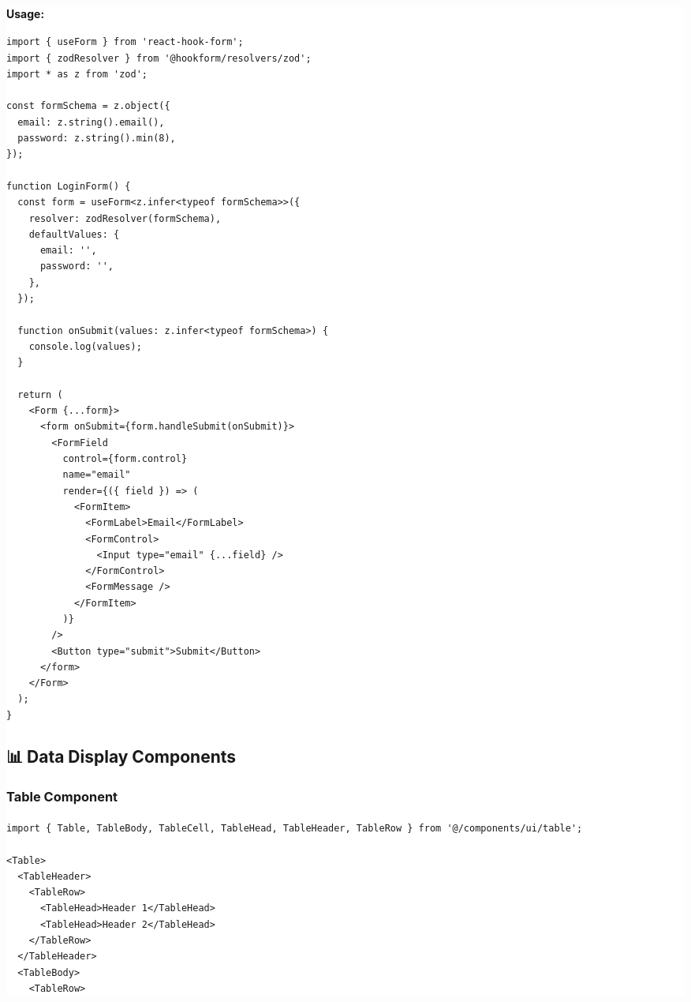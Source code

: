 **Usage:**
```tsx
import { useForm } from 'react-hook-form';
import { zodResolver } from '@hookform/resolvers/zod';
import * as z from 'zod';

const formSchema = z.object({
  email: z.string().email(),
  password: z.string().min(8),
});

function LoginForm() {
  const form = useForm<z.infer<typeof formSchema>>({
    resolver: zodResolver(formSchema),
    defaultValues: {
      email: '',
      password: '',
    },
  });

  function onSubmit(values: z.infer<typeof formSchema>) {
    console.log(values);
  }

  return (
    <Form {...form}>
      <form onSubmit={form.handleSubmit(onSubmit)}>
        <FormField
          control={form.control}
          name="email"
          render={({ field }) => (
            <FormItem>
              <FormLabel>Email</FormLabel>
              <FormControl>
                <Input type="email" {...field} />
              </FormControl>
              <FormMessage />
            </FormItem>
          )}
        />
        <Button type="submit">Submit</Button>
      </form>
    </Form>
  );
}
```

## 📊 Data Display Components

### **Table Component**
```tsx
import { Table, TableBody, TableCell, TableHead, TableHeader, TableRow } from '@/components/ui/table';

<Table>
  <TableHeader>
    <TableRow>
      <TableHead>Header 1</TableHead>
      <TableHead>Header 2</TableHead>
    </TableRow>
  </TableHeader>
  <TableBody>
    <TableRow>
```